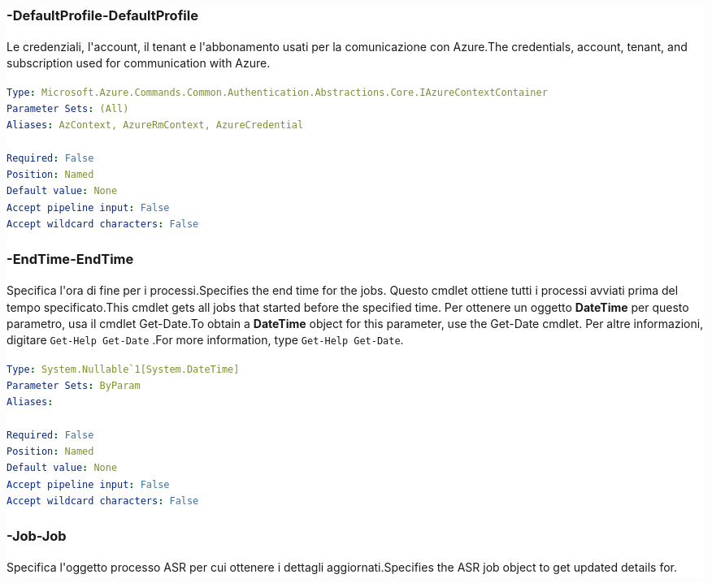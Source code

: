 ### <span data-ttu-id="36bf2-118">-DefaultProfile</span><span class="sxs-lookup"><span data-stu-id="36bf2-118">-DefaultProfile</span></span>
<span data-ttu-id="36bf2-119">Le credenziali, l'account, il tenant e l'abbonamento usati per la comunicazione con Azure.</span><span class="sxs-lookup"><span data-stu-id="36bf2-119">The credentials, account, tenant, and subscription used for communication with Azure.</span></span>


```yaml
Type: Microsoft.Azure.Commands.Common.Authentication.Abstractions.Core.IAzureContextContainer
Parameter Sets: (All)
Aliases: AzContext, AzureRmContext, AzureCredential

Required: False
Position: Named
Default value: None
Accept pipeline input: False
Accept wildcard characters: False
```

### <span data-ttu-id="36bf2-120">-EndTime</span><span class="sxs-lookup"><span data-stu-id="36bf2-120">-EndTime</span></span>
<span data-ttu-id="36bf2-121">Specifica l'ora di fine per i processi.</span><span class="sxs-lookup"><span data-stu-id="36bf2-121">Specifies the end time for the jobs.</span></span>
<span data-ttu-id="36bf2-122">Questo cmdlet ottiene tutti i processi avviati prima del tempo specificato.</span><span class="sxs-lookup"><span data-stu-id="36bf2-122">This cmdlet gets all jobs that started before the specified time.</span></span>
<span data-ttu-id="36bf2-123">Per ottenere un oggetto **DateTime** per questo parametro, usa il cmdlet Get-Date.</span><span class="sxs-lookup"><span data-stu-id="36bf2-123">To obtain a **DateTime** object for this parameter, use the Get-Date cmdlet.</span></span>
<span data-ttu-id="36bf2-124">Per altre informazioni, digitare `Get-Help Get-Date` .</span><span class="sxs-lookup"><span data-stu-id="36bf2-124">For more information, type `Get-Help Get-Date`.</span></span>

```yaml
Type: System.Nullable`1[System.DateTime]
Parameter Sets: ByParam
Aliases:

Required: False
Position: Named
Default value: None
Accept pipeline input: False
Accept wildcard characters: False
```

### <span data-ttu-id="36bf2-125">-Job</span><span class="sxs-lookup"><span data-stu-id="36bf2-125">-Job</span></span>
<span data-ttu-id="36bf2-126">Specifica l'oggetto processo ASR per cui ottenere i dettagli aggiornati.</span><span class="sxs-lookup"><span data-stu-id="36bf2-126">Specifies the ASR job object to get updated details for.</span></span>
